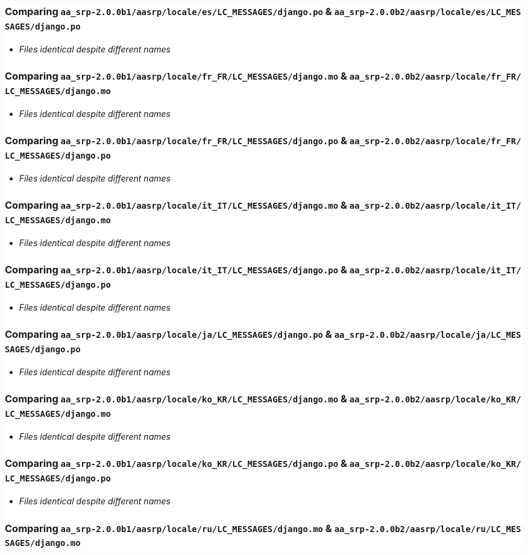 ### Comparing `aa_srp-2.0.0b1/aasrp/locale/es/LC_MESSAGES/django.po` & `aa_srp-2.0.0b2/aasrp/locale/es/LC_MESSAGES/django.po`

 * *Files identical despite different names*

### Comparing `aa_srp-2.0.0b1/aasrp/locale/fr_FR/LC_MESSAGES/django.mo` & `aa_srp-2.0.0b2/aasrp/locale/fr_FR/LC_MESSAGES/django.mo`

 * *Files identical despite different names*

### Comparing `aa_srp-2.0.0b1/aasrp/locale/fr_FR/LC_MESSAGES/django.po` & `aa_srp-2.0.0b2/aasrp/locale/fr_FR/LC_MESSAGES/django.po`

 * *Files identical despite different names*

### Comparing `aa_srp-2.0.0b1/aasrp/locale/it_IT/LC_MESSAGES/django.mo` & `aa_srp-2.0.0b2/aasrp/locale/it_IT/LC_MESSAGES/django.mo`

 * *Files identical despite different names*

### Comparing `aa_srp-2.0.0b1/aasrp/locale/it_IT/LC_MESSAGES/django.po` & `aa_srp-2.0.0b2/aasrp/locale/it_IT/LC_MESSAGES/django.po`

 * *Files identical despite different names*

### Comparing `aa_srp-2.0.0b1/aasrp/locale/ja/LC_MESSAGES/django.po` & `aa_srp-2.0.0b2/aasrp/locale/ja/LC_MESSAGES/django.po`

 * *Files identical despite different names*

### Comparing `aa_srp-2.0.0b1/aasrp/locale/ko_KR/LC_MESSAGES/django.mo` & `aa_srp-2.0.0b2/aasrp/locale/ko_KR/LC_MESSAGES/django.mo`

 * *Files identical despite different names*

### Comparing `aa_srp-2.0.0b1/aasrp/locale/ko_KR/LC_MESSAGES/django.po` & `aa_srp-2.0.0b2/aasrp/locale/ko_KR/LC_MESSAGES/django.po`

 * *Files identical despite different names*

### Comparing `aa_srp-2.0.0b1/aasrp/locale/ru/LC_MESSAGES/django.mo` & `aa_srp-2.0.0b2/aasrp/locale/ru/LC_MESSAGES/django.mo`
